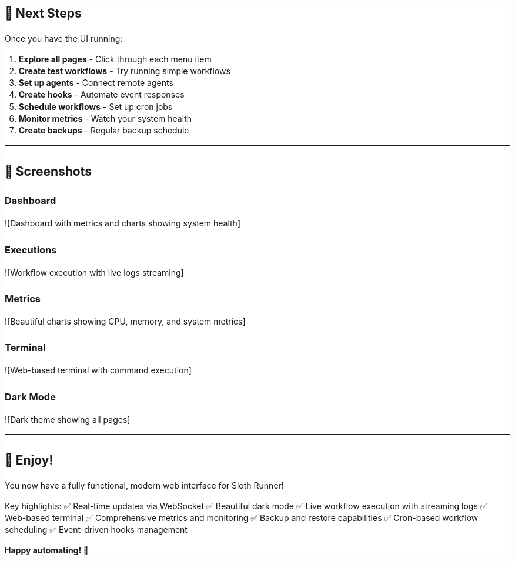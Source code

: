 
## 🚀 Next Steps

Once you have the UI running:

1. **Explore all pages** - Click through each menu item
2. **Create test workflows** - Try running simple workflows
3. **Set up agents** - Connect remote agents
4. **Create hooks** - Automate event responses
5. **Schedule workflows** - Set up cron jobs
6. **Monitor metrics** - Watch your system health
7. **Create backups** - Regular backup schedule

---

## 📸 Screenshots

### Dashboard
![Dashboard with metrics and charts showing system health]

### Executions
![Workflow execution with live logs streaming]

### Metrics
![Beautiful charts showing CPU, memory, and system metrics]

### Terminal
![Web-based terminal with command execution]

### Dark Mode
![Dark theme showing all pages]

---

## 🎉 Enjoy!

You now have a fully functional, modern web interface for Sloth Runner!

Key highlights:
✅ Real-time updates via WebSocket
✅ Beautiful dark mode
✅ Live workflow execution with streaming logs
✅ Web-based terminal
✅ Comprehensive metrics and monitoring
✅ Backup and restore capabilities
✅ Cron-based workflow scheduling
✅ Event-driven hooks management

**Happy automating! 🚀**
